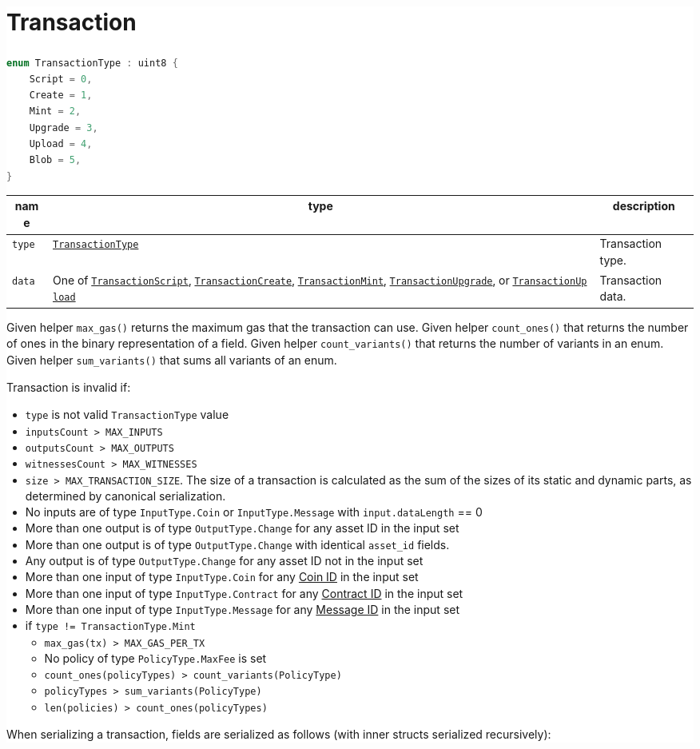 # Transaction

```c++
enum TransactionType : uint8 {
    Script = 0,
    Create = 1,
    Mint = 2,
    Upgrade = 3,
    Upload = 4,
    Blob = 5,
}
```

| name   | type                                                                                                                                                                                                                          | description       |
|--------|-------------------------------------------------------------------------------------------------------------------------------------------------------------------------------------------------------------------------------|-------------------|
| `type` | [`TransactionType`](#transaction)                                                                                                                                                                                             | Transaction type. |
| `data` | One of [`TransactionScript`](#transactionscript), [`TransactionCreate`](#transactioncreate), [`TransactionMint`](#transactionmint), [`TransactionUpgrade`](#transactionupgrade), or [`TransactionUpload`](#transactionupload) | Transaction data. |

Given helper `max_gas()` returns the maximum gas that the transaction can use.
Given helper `count_ones()` that returns the number of ones in the binary representation of a field.
Given helper `count_variants()` that returns the number of variants in an enum.
Given helper `sum_variants()` that sums all variants of an enum.

Transaction is invalid if:

- `type` is not valid `TransactionType` value
- `inputsCount > MAX_INPUTS`
- `outputsCount > MAX_OUTPUTS`
- `witnessesCount > MAX_WITNESSES`
- `size > MAX_TRANSACTION_SIZE`. The size of a transaction is calculated as the sum of the sizes of its static and dynamic parts, as determined by canonical serialization.
- No inputs are of type `InputType.Coin` or `InputType.Message` with `input.dataLength` == 0
- More than one output is of type `OutputType.Change` for any asset ID in the input set
- More than one output is of type `OutputType.Change` with identical `asset_id` fields.
- Any output is of type `OutputType.Change` for any asset ID not in the input set
- More than one input of type `InputType.Coin` for any [Coin ID](../identifiers/utxo-id.md#coin-id) in the input set
- More than one input of type `InputType.Contract` for any [Contract ID](../identifiers/utxo-id.md#contract-id) in the input set
- More than one input of type `InputType.Message` for any [Message ID](../identifiers/utxo-id.md#message-id) in the input set
- if `type != TransactionType.Mint`
  - `max_gas(tx) > MAX_GAS_PER_TX`
  - No policy of type `PolicyType.MaxFee` is set
  - `count_ones(policyTypes) > count_variants(PolicyType)`
  - `policyTypes > sum_variants(PolicyType)`
  - `len(policies) > count_ones(policyTypes)`

When serializing a transaction, fields are serialized as follows (with inner structs serialized recursively):
